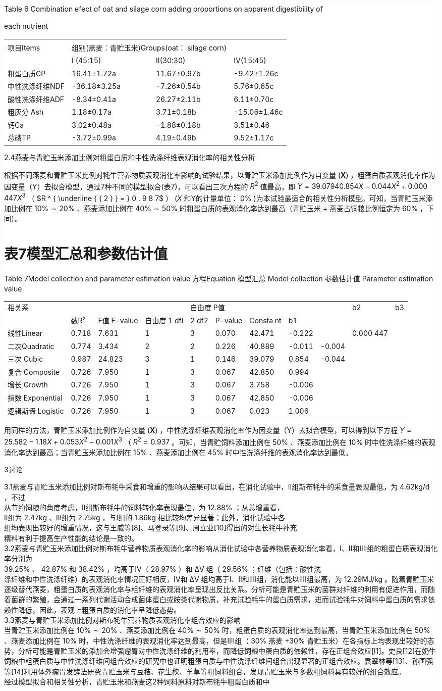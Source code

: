 Table 6 Combination efect of oat and silage corn adding proportions on apparent digestibility of

each nutrient

<html><body><table><tr><td colspan="4"></td></tr><tr><td rowspan="2">项目Items</td><td colspan="2">组别(燕麦：青贮玉米)Groups(oat： silage corn)</td><td></td></tr><tr><td>I (45:15)</td><td>II(30:30)</td><td>IV(15:45)</td></tr><tr><td>粗蛋白质CP</td><td>16.41±1.72a</td><td>11.67±0.97b</td><td>-9.42±1.26c</td></tr><tr><td>中性洗涤纤维NDF</td><td>-36.18±3.25a</td><td>-7.26±0.54b</td><td>5.76±0.65c</td></tr><tr><td>酸性洗涤纤维ADF</td><td>-8.34±0.41a</td><td>26.27±2.11b</td><td>6.11±0.70c</td></tr><tr><td>粗灰分 Ash</td><td>1.18±0.17a</td><td>3.71±0.18b</td><td>-15.06±1.46c</td></tr><tr><td>钙Ca</td><td>3.02±0.48a</td><td>-1.88±0.18b</td><td>3.51±0.46</td></tr><tr><td>总磷TP</td><td>-3.72±0.99a</td><td>4.19±0.49b</td><td>9.52±1.17c</td></tr></table></body></html>

2.4燕麦与青贮玉米添加比例对粗蛋白质和中性洗涤纤维表观消化率的相关性分析

根据不同燕麦和青贮玉米比例对牦牛营养物质表观消化率影响的试验结果，以青贮玉米添加比例作为自变量 $( \boldsymbol { X } )$ ，粗蛋白质表观消化率作为因变量（Y）去拟合模型，通过7种不同的模型拟合(表7)，可以看出三次方程的 $R ^ { 2 }$ 值最高，即 $Y { = } 3 9 . 0 7 9 4 0 . 8 5 4 X { - } 0 . 0 4 4 X ^ { 2 } { + } 0 . 0 0 0$ $4 4 7 X ^ { 3 }$ （ $R ^ { \underline { { 2 } } = } 0 . 9 8 7$ ） $( X$ 和Y的计量单位： $0 \%$ )为本试验最适合的相关性分析模型。可知，当青贮玉米添加比例在 $1 0 \% { \sim } 2 0 \%$ 、燕麦添加比例在 $40 \% { \sim } 5 0 \%$ 时粗蛋白质的表观消化率达到最高（青贮玉米 $+$ 燕麦占饲粮比例恒定为 $60 \%$ ，下同）。

# 表7模型汇总和参数估计值

Table 7Model collection and parameter estimation value 方程Equation 模型汇总 Model collection 参数估计值 Parameter estimation value

<html><body><table><tr><td colspan="4">相关系</td><td colspan="5">自由度 P值</td><td rowspan="2">b2</td><td rowspan="2">b3</td></tr><tr><td></td><td>数R²</td><td>F值 F-value</td><td>自由度 1 dfl</td><td>2 df2</td><td>P-value</td><td>Consta nt</td><td>b1</td></tr><tr><td>线性Linear</td><td>0.718</td><td>7.631</td><td>1</td><td>3</td><td>0.070</td><td>42.471</td><td>-0.222</td><td></td><td rowspan="3">0.000 447</td></tr><tr><td>二次Quadratic</td><td>0.774</td><td>3.434</td><td>2</td><td>2</td><td>0.226</td><td>40.889</td><td>-0.011</td><td>-0.004</td></tr><tr><td>三次 Cubic</td><td>0.987</td><td>24.823</td><td>3</td><td>1</td><td>0.146</td><td>39.079</td><td>0.854</td><td>-0.044</td></tr><tr><td>复合 Composite</td><td>0.726</td><td>7.950</td><td>1</td><td>3</td><td>0.067</td><td>42.850</td><td>0.994</td><td></td><td></td></tr><tr><td>增长 Growth</td><td>0.726</td><td>7.950</td><td>1</td><td>3</td><td>0.067</td><td>3.758</td><td>-0.006</td><td></td><td></td></tr><tr><td>指数 Exponential</td><td>0.726</td><td>7.950</td><td>1</td><td>3</td><td>0.067</td><td>42.850</td><td>-0.006</td><td></td><td></td></tr><tr><td>逻辑斯谛 Logistic</td><td>0.726</td><td>7.950</td><td>1</td><td>3</td><td>0.067</td><td>0.023</td><td>1.006</td><td></td><td></td></tr></table></body></html>

用同样的方法，青贮玉米添加比例作为自变量 $( \boldsymbol { X } )$ ，中性洗涤纤维表观消化率作为因变量（Y）去拟合模型，可以得到以下方程 $Y { = } 2 5 . 5 8 2 { - } 1 . 1 8 X { + } 0 . 0 5 3 X ^ { 2 } { - } 0 . 0 0 1 X ^ { 3 }$ （ $R ^ { 2 } { = } 0 . 9 3 7$ 。可知，当青贮饲料添加比例在 $50 \%$ 、燕麦添加比例在 $10 \%$ 时中性洗涤纤维的表观消化率达到最高；当青贮玉米添加比例在 $1 5 \%$ 、燕麦添加比例在 $45 \%$ 时中性洗涤纤维的表观消化率达到最低。

3讨论

3.1燕麦与青贮玉米添加比例对斯布牦牛采食和增重的影响从结果可以看出，在消化试验中，Ⅱ组斯布牦牛的采食量表现最低，为 $4 . 6 2 \mathrm { k g / d }$ ，不过  
从节约饲粮的角度考虑，II组斯布牦牛的饲料转化率表现最佳，为 $12 . 8 8 \%$ ；从总增重看，  
Ⅱ组为 $2 . 4 7 \mathrm { k g }$ 、Ⅲ组为 $2 . 7 5 \mathrm { k g }$ ，与I组的 $1 . 8 6 \mathrm { k g }$ 相比较均差异显著；此外，消化试验中各  
组均表现出较好的增重情况，这与王威等[8]、马登录等[9]、周立业[10]得出的对生长牦牛补充  
精料有利于提高生产性能的结论是一致的。  
3.2燕麦与青贮玉米添加比例对斯布牦牛营养物质表观消化率的影响从消化试验中各营养物质表观消化率看，I、Ⅱ和IⅢ组的粗蛋白质表观消化率分别为  
$3 9 . 2 5 \%$ 、 $4 2 . 8 7 \%$ 和 $3 8 . 4 2 \%$ ，均高于IV（ $2 8 . 9 7 \%$ ）和 $\mathrm { \Delta V }$ 组（ $2 9 . 5 6 \%$ ；纤维（包括：酸性洗  
涤纤维和中性洗涤纤维）的表观消化率情况正好相反，IV和 $\mathrm { \Delta V }$ 组均高于I、Ⅱ和IⅢ组，消化能以IⅢ组最高，为 $1 2 . 2 9 \mathrm { M J / k g }$ 。随着青贮玉米逐级替代燕麦，粗蛋白质的表观消化率与粗纤维的表观消化率呈现出反比关系。分析可能是青贮玉米的菌群对纤维的利用有促进作用，而随着菌群的繁殖，会通过一系列代谢活动合成菌体蛋白或胺类代谢物质，补充试验耗牛的蛋白质需求，进而试验牦牛对饲料中蛋白质的需求依赖性降低，因此，表观上粗蛋白质的消化率呈降低态势。  
3.3燕麦与青贮玉米添加比例对斯布牦牛营养物质表观消化率组合效应的影响  
当青贮玉米添加比例在 $10 \% \sim 2 0 \%$ 、燕麦添加比例在 $4 0 \% \sim 5 0 \%$ 时，粗蛋白质的表观消化率达到最高，当青贮玉米添加比例在 $50 \%$ 、燕麦添加比例在 $10 \%$ 时，中性洗涤纤维的表观消化率达到最高，但是IⅢ组（ $30 \%$ 燕麦 $+ 3 0 \%$ 青贮玉米）在各指标上均表现出较好的态势，分析可能是青贮玉米的添加会增强瘤胃对中性洗涤纤维的利用率，而降低饲粮中蛋白质的依赖性，存在正组合效应[I1]。史良[12]在奶牛饲粮中粗蛋白质与中性洗涤纤维间组合效应的研究中也证明粗蛋白质与中性洗涤纤维间组合出现显著的正组合效应。袁翠林等[13]、孙国强等[14]利用体外瘤胃发酵法研究青贮玉米与豆秸、花生秧、羊草等粗饲料组合，发现青贮玉米与多数粗饲料具有较好的组合效应。  
经过模型拟合和相关性分析，青贮玉米和燕麦这2种饲料原料对斯布牦牛粗蛋白质和中
